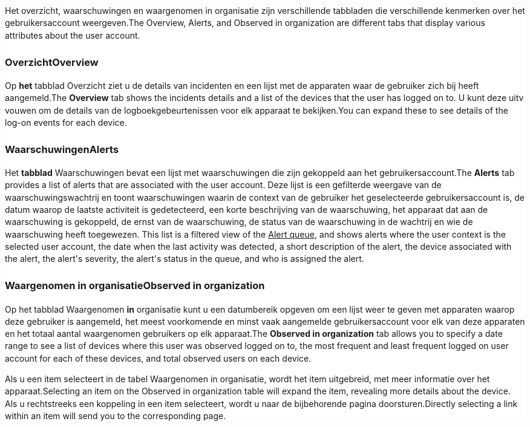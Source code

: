 <span data-ttu-id="08a6c-132">Het overzicht, waarschuwingen en waargenomen in organisatie zijn verschillende tabbladen die verschillende kenmerken over het gebruikersaccount weergeven.</span><span class="sxs-lookup"><span data-stu-id="08a6c-132">The Overview, Alerts, and Observed in organization are different tabs that display various attributes about the user account.</span></span>

### <a name="overview"></a><span data-ttu-id="08a6c-133">Overzicht</span><span class="sxs-lookup"><span data-stu-id="08a6c-133">Overview</span></span>

<span data-ttu-id="08a6c-134">Op **het** tabblad Overzicht ziet u de details van incidenten en een lijst met de apparaten waar de gebruiker zich bij heeft aangemeld.</span><span class="sxs-lookup"><span data-stu-id="08a6c-134">The **Overview** tab shows the incidents details and a list of the devices that the user has logged on to.</span></span> <span data-ttu-id="08a6c-135">U kunt deze uitv vouwen om de details van de logboekgebeurtenissen voor elk apparaat te bekijken.</span><span class="sxs-lookup"><span data-stu-id="08a6c-135">You can expand these to see details of the log-on events for each device.</span></span>

### <a name="alerts"></a><span data-ttu-id="08a6c-136">Waarschuwingen</span><span class="sxs-lookup"><span data-stu-id="08a6c-136">Alerts</span></span>

<span data-ttu-id="08a6c-137">Het **tabblad** Waarschuwingen bevat een lijst met waarschuwingen die zijn gekoppeld aan het gebruikersaccount.</span><span class="sxs-lookup"><span data-stu-id="08a6c-137">The **Alerts** tab provides a list of alerts that are associated with the user account.</span></span> <span data-ttu-id="08a6c-138">Deze lijst is een gefilterde weergave van de waarschuwingswachtrij en toont waarschuwingen waarin de context van de gebruiker het geselecteerde gebruikersaccount is, de datum waarop de laatste activiteit is gedetecteerd, een korte beschrijving van de waarschuwing, het apparaat dat aan de waarschuwing is gekoppeld, de ernst van de waarschuwing, de status van de waarschuwing in de wachtrij en wie de waarschuwing heeft toegewezen. [](alerts-queue.md)</span><span class="sxs-lookup"><span data-stu-id="08a6c-138">This list is a filtered view of the [Alert queue](alerts-queue.md), and shows alerts where the user context is the selected user account, the date when the last activity was detected, a short description of the alert, the device associated with the alert, the alert's severity, the alert's status in the queue, and who is assigned the alert.</span></span>

### <a name="observed-in-organization"></a><span data-ttu-id="08a6c-139">Waargenomen in organisatie</span><span class="sxs-lookup"><span data-stu-id="08a6c-139">Observed in organization</span></span>

<span data-ttu-id="08a6c-140">Op het tabblad Waargenomen **in** organisatie kunt u een datumbereik opgeven om een lijst weer te geven met apparaten waarop deze gebruiker is aangemeld, het meest voorkomende en minst vaak aangemelde gebruikersaccount voor elk van deze apparaten en het totaal aantal waargenomen gebruikers op elk apparaat.</span><span class="sxs-lookup"><span data-stu-id="08a6c-140">The **Observed in organization** tab allows you to specify a date range to see a list of devices where this user was observed logged on to, the most frequent and least frequent logged on user account for each of these devices, and total observed users on each device.</span></span>

<span data-ttu-id="08a6c-141">Als u een item selecteert in de tabel Waargenomen in organisatie, wordt het item uitgebreid, met meer informatie over het apparaat.</span><span class="sxs-lookup"><span data-stu-id="08a6c-141">Selecting an item on the Observed in organization table will expand the item, revealing more details about the device.</span></span> <span data-ttu-id="08a6c-142">Als u rechtstreeks een koppeling in een item selecteert, wordt u naar de bijbehorende pagina doorsturen.</span><span class="sxs-lookup"><span data-stu-id="08a6c-142">Directly selecting a link within an item will send you to the corresponding page.</span></span>

